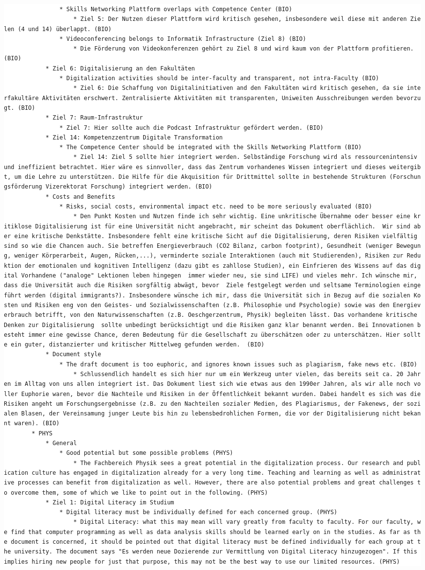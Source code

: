                     * Skills Networking Plattform overlaps with Competence Center (BIO)  
                        * Ziel 5: Der Nutzen dieser Plattform wird kritisch gesehen, insbesondere weil diese mit anderen Zielen (4 und 14) überlappt. (BIO)  
                    * Videoconferencing belongs to Informatik Infrastructure (Ziel 8) (BIO)  
                        * Die Förderung von Videokonferenzen gehört zu Ziel 8 und wird kaum von der Plattform profitieren. (BIO)  
                * Ziel 6: Digitalisierung an den Fakultäten  
                    * Digitalization activities should be inter-faculty and transparent, not intra-Faculty (BIO)  
                        * Ziel 6: Die Schaffung von Digitalinitiativen and den Fakultäten wird kritisch gesehen, da sie interfakultäre Aktivitäten erschwert. Zentralisierte Aktivitäten mit transparenten, Uniweiten Ausschreibungen werden bevorzugt. (BIO)  
                * Ziel 7: Raum-Infrastruktur  
                    * Ziel 7: Hier sollte auch die Podcast Infrastruktur gefördert werden. (BIO)  
                * Ziel 14: Kompetenzzentrum Digitale Transformation  
                    * The Competence Center should be integrated with the Skills Networking Plattform (BIO)  
                        * Ziel 14: Ziel 5 sollte hier integriert werden. Selbständige Forschung wird als ressourcenintensiv und ineffizient betrachtet. Hier wäre es sinnvoller, dass das Zentrum vorhandenes Wissen integriert und dieses weitergibt, um die Lehre zu unterstützen. Die Hilfe für die Akquisition für Drittmittel sollte in bestehende Strukturen (Forschungsförderung Vizerektorat Forschung) integriert werden. (BIO)  
                * Costs and Benefits  
                    * Risks, social costs, environmental impact etc. need to be more seriously evaluated (BIO)  
                        * Den Punkt Kosten und Nutzen finde ich sehr wichtig. Eine unkritische Übernahme oder besser eine kritiklose Digitalisierung ist für eine Universität nicht angebracht, mir scheint das Dokument oberflächlich.  Wir sind aber eine kritische Denkstätte. Insbesondere fehlt eine kritische Sicht auf die Digitalisierung, deren Risiken vielfältig sind so wie die Chancen auch. Sie betreffen Energieverbrauch (CO2 Bilanz, carbon footprint), Gesundheit (weniger Bewegung, weniger Körperarbeit, Augen, Rücken,...), verminderte soziale Interaktionen (auch mit Studierenden), Risiken zur Reduktion der emotionalen und kognitiven Intelligenz (dazu gibt es zahllose Studien), ein Einfrieren des Wissens auf das digital Vorhandene ("analoge" Lektionen leben hingegen  immer wieder neu, sie sind LIFE) und vieles mehr. Ich wünsche mir, dass die Universität auch die Risiken sorgfältig abwägt, bevor  Ziele festgelegt werden und seltsame Terminologien eingeführt werden (digital immigrants?). Insbesondere wünsche ich mir, dass die Universität sich in Bezug auf die sozialen Kosten und Risiken eng von den Geistes- und Sozialwissenschaften (z.B. Philosophie und Psychologie) sowie was den Energieverbrauch betrifft, von den Naturwissenschaften (z.B. Oeschgerzentrum, Physik) begleiten lässt. Das vorhandene kritische Denken zur Digitalisierung  sollte unbedingt berücksichtigt und die Risiken ganz klar benannt werden. Bei Innovationen besteht immer eine gewisse Chance, deren Bedeutung für die Gesellschaft zu überschätzen oder zu unterschätzen. Hier sollte ein guter, distanzierter und kritischer Mittelweg gefunden werden.  (BIO)  
                * Document style  
                    * The draft document is too euphoric, and ignores known issues such as plagiarism, fake news etc. (BIO)  
                        * Schlussendlich handelt es sich hier nur um ein Werkzeug unter vielen, das bereits seit ca. 20 Jahren im Alltag von uns allen integriert ist. Das Dokument liest sich wie etwas aus den 1990er Jahren, als wir alle noch voller Euphorie waren, bevor die Nachteile und Risiken in der Öffentlichkeit bekannt wurden. Dabei handelt es sich was die Risiken angeht um Forschungsergebnisse (z.B. zu den Nachteilen sozialer Medien, des Plagiarismus, der Fakenews, der sozialen Blasen, der Vereinsamung junger Leute bis hin zu lebensbedrohlichen Formen, die vor der Digitalisierung nicht bekannt waren). (BIO)  
            * PHYS  
                * General  
                    * Good potential but some possible problems (PHYS)  
                        * The Fachbereich Physik sees a great potential in the digitalization process. Our research and publication culture has engaged in digitalization already for a very long time. Teaching and learning as well as administrative processes can benefit from digitalization as well. However, there are also potential problems and great challenges to overcome them, some of which we like to point out in the following. (PHYS)  
                * Ziel 1: Digital Literacy im Studium  
                    * Digital literacy must be individually defined for each concerned group. (PHYS)  
                        * Digital Literacy: what this may mean will vary greatly from faculty to faculty. For our faculty, we find that computer programming as well as data analysis skills should be learned early on in the studies. As far as the document is concerned, it should be pointed out that digital literacy must be defined individually for each group at the university. The document says "Es werden neue Dozierende zur Vermittlung von Digital Literacy hinzugezogen". If this implies hiring new people for just that purpose, this may not be the best way to use our limited resources. (PHYS)  